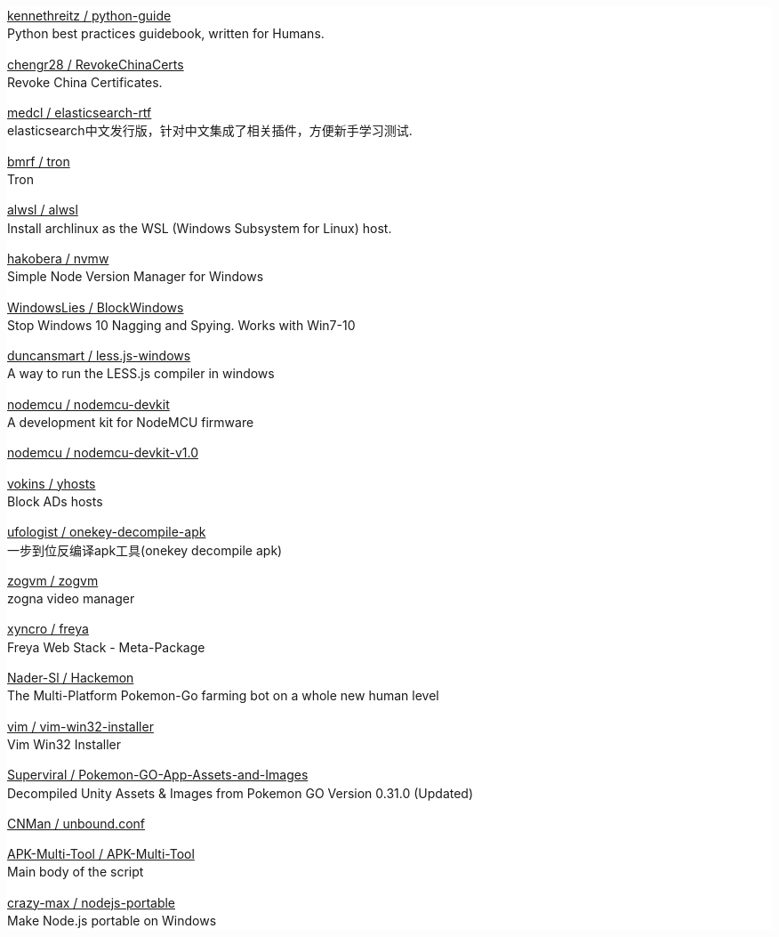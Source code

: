 [kennethreitz / python-guide](../../../../../kennethreitz/python-guide)  
Python best practices guidebook, written for Humans.  

[chengr28 / RevokeChinaCerts](../../../../../chengr28/RevokeChinaCerts)  
Revoke China Certificates.  

[medcl / elasticsearch-rtf](../../../../../medcl/elasticsearch-rtf)  
elasticsearch中文发行版，针对中文集成了相关插件，方便新手学习测试.  

[bmrf / tron](../../../../../bmrf/tron)  
Tron  

[alwsl / alwsl](../../../../../alwsl/alwsl)  
Install archlinux as the WSL (Windows Subsystem for Linux) host.  

[hakobera / nvmw](../../../../../hakobera/nvmw)  
Simple Node Version Manager for Windows  

[WindowsLies / BlockWindows](../../../../../WindowsLies/BlockWindows)  
Stop Windows 10 Nagging and Spying. Works with Win7-10  

[duncansmart / less.js-windows](../../../../../duncansmart/less.js-windows)  
A way to run the LESS.js compiler in windows  

[nodemcu / nodemcu-devkit](../../../../../nodemcu/nodemcu-devkit)  
A development kit for NodeMCU firmware  

[nodemcu / nodemcu-devkit-v1.0](../../../../../nodemcu/nodemcu-devkit-v1.0)  
  

[vokins / yhosts](../../../../../vokins/yhosts)  
Block ADs hosts  

[ufologist / onekey-decompile-apk](../../../../../ufologist/onekey-decompile-apk)  
一步到位反编译apk工具(onekey decompile apk)  

[zogvm / zogvm](../../../../../zogvm/zogvm)  
zogna video manager  

[xyncro / freya](../../../../../xyncro/freya)  
Freya Web Stack - Meta-Package  

[Nader-Sl / Hackemon](../../../../../Nader-Sl/Hackemon)  
The Multi-Platform Pokemon-Go farming bot on a whole new human level  

[vim / vim-win32-installer](../../../../../vim/vim-win32-installer)  
Vim Win32 Installer  

[Superviral / Pokemon-GO-App-Assets-and-Images](../../../../../Superviral/Pokemon-GO-App-Assets-and-Images)  
Decompiled Unity Assets & Images from Pokemon GO Version 0.31.0 (Updated)  

[CNMan / unbound.conf](../../../../../CNMan/unbound.conf)  
  

[APK-Multi-Tool / APK-Multi-Tool](../../../../../APK-Multi-Tool/APK-Multi-Tool)  
Main body of the script  

[crazy-max / nodejs-portable](../../../../../crazy-max/nodejs-portable)  
Make Node.js portable on Windows  
